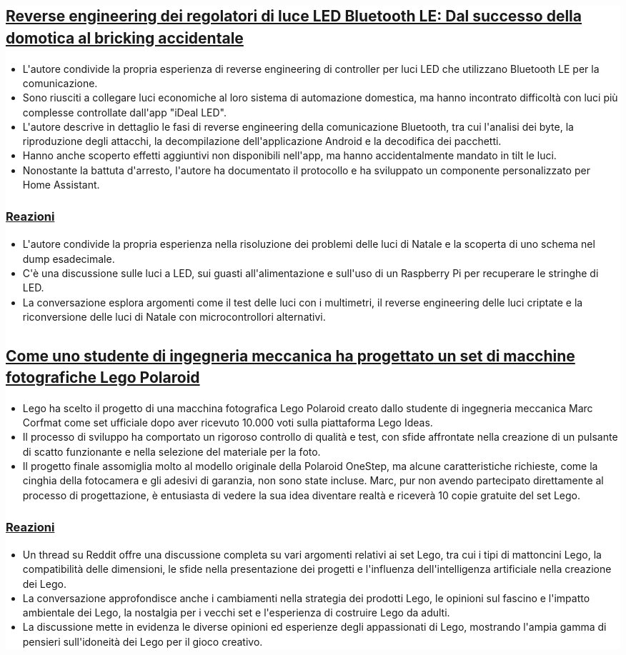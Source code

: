 ## [Reverse engineering dei regolatori di luce LED Bluetooth LE: Dal successo della domotica al bricking accidentale](https://www.whizzy.org/2023-12-14-bricked-xmas/)

- L'autore condivide la propria esperienza di reverse engineering di controller per luci LED che utilizzano Bluetooth LE per la comunicazione.
- Sono riusciti a collegare luci economiche al loro sistema di automazione domestica, ma hanno incontrato difficoltà con luci più complesse controllate dall'app "iDeal LED".
- L'autore descrive in dettaglio le fasi di reverse engineering della comunicazione Bluetooth, tra cui l'analisi dei byte, la riproduzione degli attacchi, la decompilazione dell'applicazione Android e la decodifica dei pacchetti.
- Hanno anche scoperto effetti aggiuntivi non disponibili nell'app, ma hanno accidentalmente mandato in tilt le luci.
- Nonostante la battuta d'arresto, l'autore ha documentato il protocollo e ha sviluppato un componente personalizzato per Home Assistant.

### [Reazioni](https://news.ycombinator.com/item?id=38657126)

- L'autore condivide la propria esperienza nella risoluzione dei problemi delle luci di Natale e la scoperta di uno schema nel dump esadecimale.
- C'è una discussione sulle luci a LED, sui guasti all'alimentazione e sull'uso di un Raspberry Pi per recuperare le stringhe di LED.
- La conversazione esplora argomenti come il test delle luci con i multimetri, il reverse engineering delle luci criptate e la riconversione delle luci di Natale con microcontrollori alternativi.

## [Come uno studente di ingegneria meccanica ha progettato un set di macchine fotografiche Lego Polaroid](https://www.theverge.com/c/23991049/lego-ideas-polaroid-onestep-behind-the-scenes-price)

- Lego ha scelto il progetto di una macchina fotografica Lego Polaroid creato dallo studente di ingegneria meccanica Marc Corfmat come set ufficiale dopo aver ricevuto 10.000 voti sulla piattaforma Lego Ideas.
- Il processo di sviluppo ha comportato un rigoroso controllo di qualità e test, con sfide affrontate nella creazione di un pulsante di scatto funzionante e nella selezione del materiale per la foto.
- Il progetto finale assomiglia molto al modello originale della Polaroid OneStep, ma alcune caratteristiche richieste, come la cinghia della fotocamera e gli adesivi di garanzia, non sono state incluse. Marc, pur non avendo partecipato direttamente al processo di progettazione, è entusiasta di vedere la sua idea diventare realtà e riceverà 10 copie gratuite del set Lego.

### [Reazioni](https://news.ycombinator.com/item?id=38653456)

- Un thread su Reddit offre una discussione completa su vari argomenti relativi ai set Lego, tra cui i tipi di mattoncini Lego, la compatibilità delle dimensioni, le sfide nella presentazione dei progetti e l'influenza dell'intelligenza artificiale nella creazione dei Lego.
- La conversazione approfondisce anche i cambiamenti nella strategia dei prodotti Lego, le opinioni sul fascino e l'impatto ambientale dei Lego, la nostalgia per i vecchi set e l'esperienza di costruire Lego da adulti.
- La discussione mette in evidenza le diverse opinioni ed esperienze degli appassionati di Lego, mostrando l'ampia gamma di pensieri sull'idoneità dei Lego per il gioco creativo.
